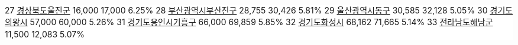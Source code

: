   <tr class="item">
    <td>27</td>
    <td><a href="/apt/경상북도울진군">경상북도울진군</a></td>
    <td>16,000</td>
    <td>17,000</td>
    <td>6.25%</td>
  </tr>

  <tr class="item">
    <td>28</td>
    <td><a href="/apt/부산광역시부산진구">부산광역시부산진구</a></td>
    <td>28,755</td>
    <td>30,426</td>
    <td>5.81%</td>
  </tr>

  <tr class="item">
    <td>29</td>
    <td><a href="/apt/울산광역시동구">울산광역시동구</a></td>
    <td>30,585</td>
    <td>32,128</td>
    <td>5.05%</td>
  </tr>

  <tr class="item">
    <td>30</td>
    <td><a href="/apt/경기도의왕시">경기도의왕시</a></td>
    <td>57,000</td>
    <td>60,000</td>
    <td>5.26%</td>
  </tr>

  <tr class="item">
    <td>31</td>
    <td><a href="/apt/경기도용인시기흥구">경기도용인시기흥구</a></td>
    <td>66,000</td>
    <td>69,859</td>
    <td>5.85%</td>
  </tr>

  <tr class="item">
    <td>32</td>
    <td><a href="/apt/경기도화성시">경기도화성시</a></td>
    <td>68,162</td>
    <td>71,665</td>
    <td>5.14%</td>
  </tr>

  <tr class="item">
    <td>33</td>
    <td><a href="/apt/전라남도해남군">전라남도해남군</a></td>
    <td>11,500</td>
    <td>12,083</td>
    <td>5.07%</td>
  </tr>
